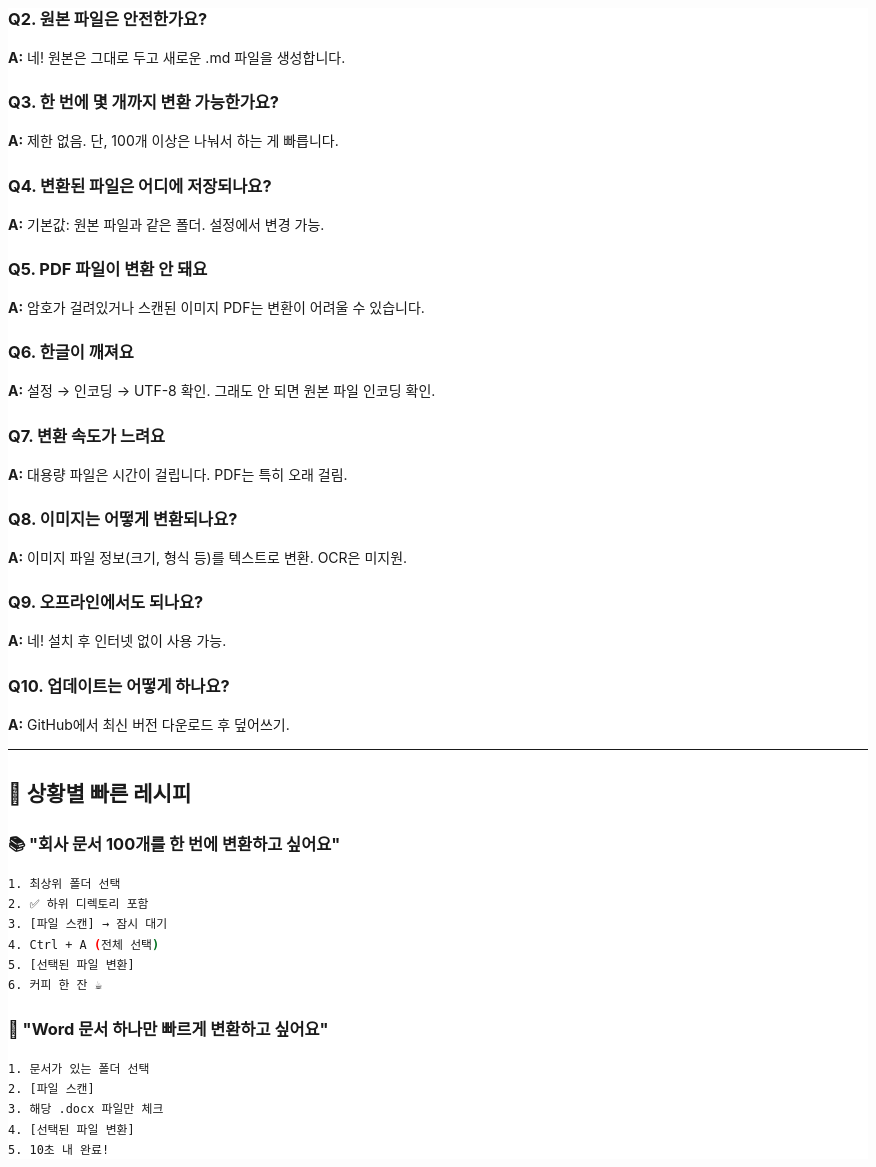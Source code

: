 ### Q2. 원본 파일은 안전한가요?
**A:** 네! 원본은 그대로 두고 새로운 .md 파일을 생성합니다.

### Q3. 한 번에 몇 개까지 변환 가능한가요?
**A:** 제한 없음. 단, 100개 이상은 나눠서 하는 게 빠릅니다.

### Q4. 변환된 파일은 어디에 저장되나요?
**A:** 기본값: 원본 파일과 같은 폴더. 설정에서 변경 가능.

### Q5. PDF 파일이 변환 안 돼요
**A:** 암호가 걸려있거나 스캔된 이미지 PDF는 변환이 어려울 수 있습니다.

### Q6. 한글이 깨져요
**A:** 설정 → 인코딩 → UTF-8 확인. 그래도 안 되면 원본 파일 인코딩 확인.

### Q7. 변환 속도가 느려요
**A:** 대용량 파일은 시간이 걸립니다. PDF는 특히 오래 걸림.

### Q8. 이미지는 어떻게 변환되나요?
**A:** 이미지 파일 정보(크기, 형식 등)를 텍스트로 변환. OCR은 미지원.

### Q9. 오프라인에서도 되나요?
**A:** 네! 설치 후 인터넷 없이 사용 가능.

### Q10. 업데이트는 어떻게 하나요?
**A:** GitHub에서 최신 버전 다운로드 후 덮어쓰기.

---

## 🎯 상황별 빠른 레시피

### 📚 "회사 문서 100개를 한 번에 변환하고 싶어요"
```bash
1. 최상위 폴더 선택
2. ✅ 하위 디렉토리 포함
3. [파일 스캔] → 잠시 대기
4. Ctrl + A (전체 선택)
5. [선택된 파일 변환]
6. 커피 한 잔 ☕
```

### 📝 "Word 문서 하나만 빠르게 변환하고 싶어요"
```bash
1. 문서가 있는 폴더 선택
2. [파일 스캔]
3. 해당 .docx 파일만 체크
4. [선택된 파일 변환]
5. 10초 내 완료!
```
